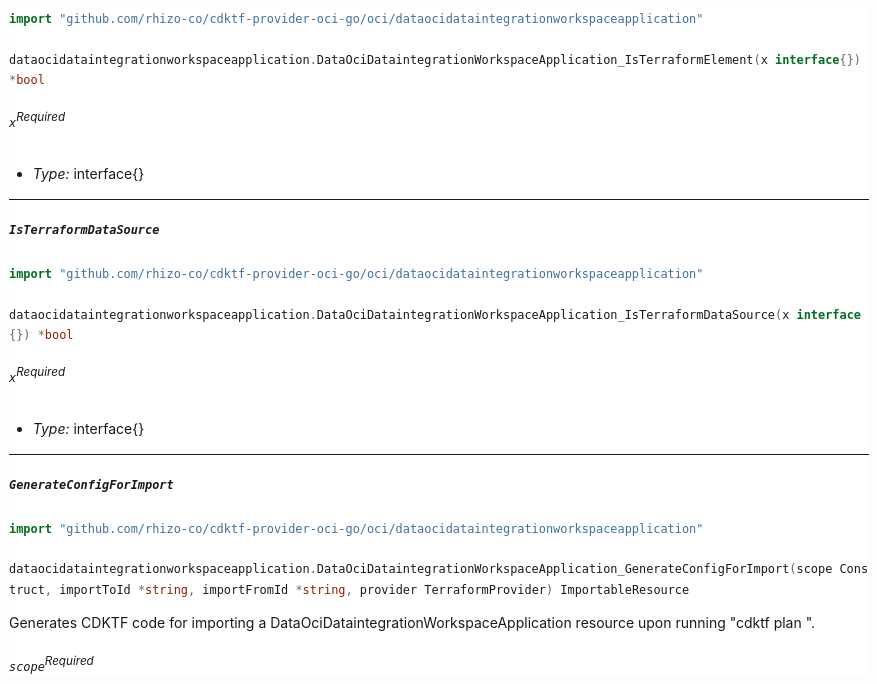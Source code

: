 ```go
import "github.com/rhizo-co/cdktf-provider-oci-go/oci/dataocidataintegrationworkspaceapplication"

dataocidataintegrationworkspaceapplication.DataOciDataintegrationWorkspaceApplication_IsTerraformElement(x interface{}) *bool
```

###### `x`<sup>Required</sup> <a name="x" id="rhizo-co-terraform-provider-oci.dataOciDataintegrationWorkspaceApplication.DataOciDataintegrationWorkspaceApplication.isTerraformElement.parameter.x"></a>

- *Type:* interface{}

---

##### `IsTerraformDataSource` <a name="IsTerraformDataSource" id="rhizo-co-terraform-provider-oci.dataOciDataintegrationWorkspaceApplication.DataOciDataintegrationWorkspaceApplication.isTerraformDataSource"></a>

```go
import "github.com/rhizo-co/cdktf-provider-oci-go/oci/dataocidataintegrationworkspaceapplication"

dataocidataintegrationworkspaceapplication.DataOciDataintegrationWorkspaceApplication_IsTerraformDataSource(x interface{}) *bool
```

###### `x`<sup>Required</sup> <a name="x" id="rhizo-co-terraform-provider-oci.dataOciDataintegrationWorkspaceApplication.DataOciDataintegrationWorkspaceApplication.isTerraformDataSource.parameter.x"></a>

- *Type:* interface{}

---

##### `GenerateConfigForImport` <a name="GenerateConfigForImport" id="rhizo-co-terraform-provider-oci.dataOciDataintegrationWorkspaceApplication.DataOciDataintegrationWorkspaceApplication.generateConfigForImport"></a>

```go
import "github.com/rhizo-co/cdktf-provider-oci-go/oci/dataocidataintegrationworkspaceapplication"

dataocidataintegrationworkspaceapplication.DataOciDataintegrationWorkspaceApplication_GenerateConfigForImport(scope Construct, importToId *string, importFromId *string, provider TerraformProvider) ImportableResource
```

Generates CDKTF code for importing a DataOciDataintegrationWorkspaceApplication resource upon running "cdktf plan <stack-name>".

###### `scope`<sup>Required</sup> <a name="scope" id="rhizo-co-terraform-provider-oci.dataOciDataintegrationWorkspaceApplication.DataOciDataintegrationWorkspaceApplication.generateConfigForImport.parameter.scope"></a>
